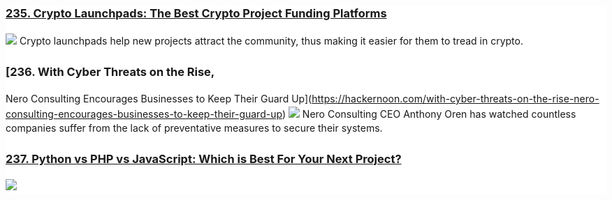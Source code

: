 ### [235. Crypto Launchpads: The Best Crypto Project Funding Platforms ](https://hackernoon.com/crypto-launchpads-the-best-crypto-project-funding-platforms-wb2134r8)
![](https://cdn.hackernoon.com/images/7LrDe0NwaTW40HBSsVuBSPeo2yd2-74931hk.jpeg)
Crypto launchpads help new projects attract the community, thus making it easier for them to tread in crypto. 

### [236. With Cyber Threats on the Rise, 
Nero Consulting Encourages Businesses to Keep Their Guard Up](https://hackernoon.com/with-cyber-threats-on-the-rise-nero-consulting-encourages-businesses-to-keep-their-guard-up)
![](https://cdn.hackernoon.com/images/eQHzh6rz7ETBHLjs0KzCl1Dooqp2-5i93q1d.jpeg)
Nero Consulting CEO Anthony Oren has watched countless companies suffer from the lack of preventative measures to secure their systems. 

### [237. Python vs PHP vs JavaScript: Which is Best For Your Next Project?](https://hackernoon.com/python-vs-php-vs-javascript-which-is-best-for-your-next-project-i33v31y1)
![](https://cdn.hackernoon.com/images/n1Uy6VUMBSeD6abnWBhOaNKlge12-ka263tfe.jpeg)
